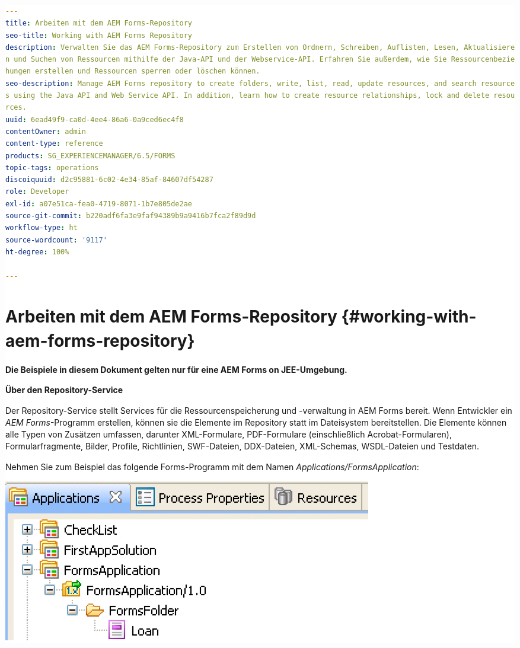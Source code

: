 ```yaml
---
title: Arbeiten mit dem AEM Forms-Repository
seo-title: Working with AEM Forms Repository
description: Verwalten Sie das AEM Forms-Repository zum Erstellen von Ordnern, Schreiben, Auflisten, Lesen, Aktualisieren und Suchen von Ressourcen mithilfe der Java-API und der Webservice-API. Erfahren Sie außerdem, wie Sie Ressourcenbeziehungen erstellen und Ressourcen sperren oder löschen können.
seo-description: Manage AEM Forms repository to create folders, write, list, read, update resources, and search resources using the Java API and Web Service API. In addition, learn how to create resource relationships, lock and delete resources.
uuid: 6ead49f9-ca0d-4ee4-86a6-0a9ced6ec4f8
contentOwner: admin
content-type: reference
products: SG_EXPERIENCEMANAGER/6.5/FORMS
topic-tags: operations
discoiquuid: d2c95881-6c02-4e34-85af-84607df54287
role: Developer
exl-id: a07e51ca-fea0-4719-8071-1b7e805de2ae
source-git-commit: b220adf6fa3e9faf94389b9a9416b7fca2f89d9d
workflow-type: ht
source-wordcount: '9117'
ht-degree: 100%

---
```


# Arbeiten mit dem AEM Forms-Repository {#working-with-aem-forms-repository}

**Die Beispiele in diesem Dokument gelten nur für eine AEM Forms on JEE-Umgebung.**

**Über den Repository-Service**

Der Repository-Service stellt Services für die Ressourcenspeicherung und -verwaltung in AEM Forms bereit. Wenn Entwickler ein *AEM Forms*-Programm erstellen, können sie die Elemente im Repository statt im Dateisystem bereitstellen. Die Elemente können alle Typen von Zusätzen umfassen, darunter XML-Formulare, PDF-Formulare (einschließlich Acrobat-Formularen), Formularfragmente, Bilder, Profile, Richtlinien, SWF-Dateien, DDX-Dateien, XML-Schemas, WSDL-Dateien und Testdaten.

Nehmen Sie zum Beispiel das folgende Forms-Programm mit dem Namen *Applications/FormsApplication*:

![ww_ww_formrepository](assets/ww_ww_formrepository.png)
